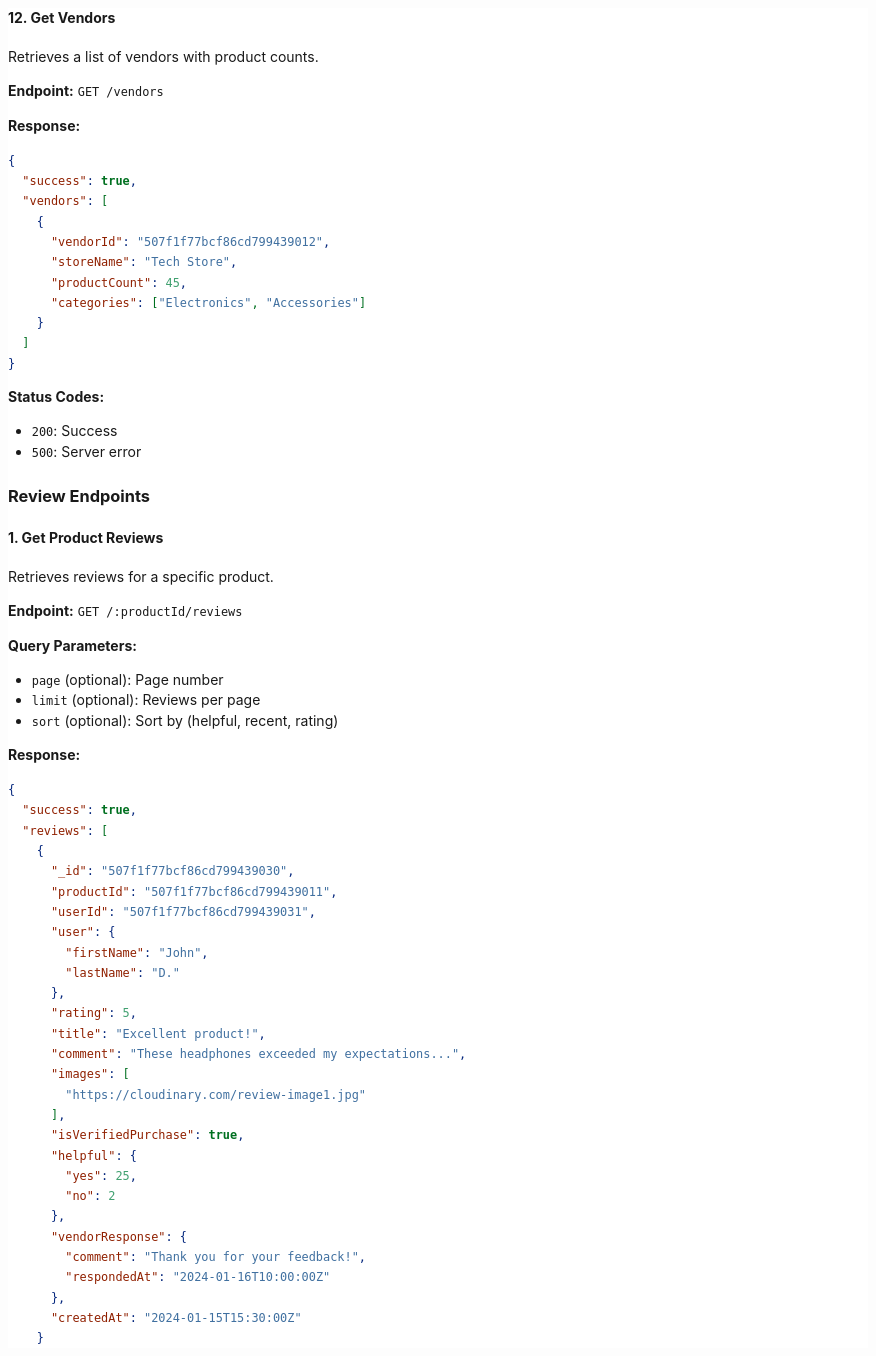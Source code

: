 #### 12. Get Vendors
Retrieves a list of vendors with product counts.

**Endpoint:** `GET /vendors`

**Response:**
```json
{
  "success": true,
  "vendors": [
    {
      "vendorId": "507f1f77bcf86cd799439012",
      "storeName": "Tech Store",
      "productCount": 45,
      "categories": ["Electronics", "Accessories"]
    }
  ]
}
```

**Status Codes:**
- `200`: Success
- `500`: Server error

### Review Endpoints

#### 1. Get Product Reviews
Retrieves reviews for a specific product.

**Endpoint:** `GET /:productId/reviews`

**Query Parameters:**
- `page` (optional): Page number
- `limit` (optional): Reviews per page
- `sort` (optional): Sort by (helpful, recent, rating)

**Response:**
```json
{
  "success": true,
  "reviews": [
    {
      "_id": "507f1f77bcf86cd799439030",
      "productId": "507f1f77bcf86cd799439011",
      "userId": "507f1f77bcf86cd799439031",
      "user": {
        "firstName": "John",
        "lastName": "D."
      },
      "rating": 5,
      "title": "Excellent product!",
      "comment": "These headphones exceeded my expectations...",
      "images": [
        "https://cloudinary.com/review-image1.jpg"
      ],
      "isVerifiedPurchase": true,
      "helpful": {
        "yes": 25,
        "no": 2
      },
      "vendorResponse": {
        "comment": "Thank you for your feedback!",
        "respondedAt": "2024-01-16T10:00:00Z"
      },
      "createdAt": "2024-01-15T15:30:00Z"
    }
```
